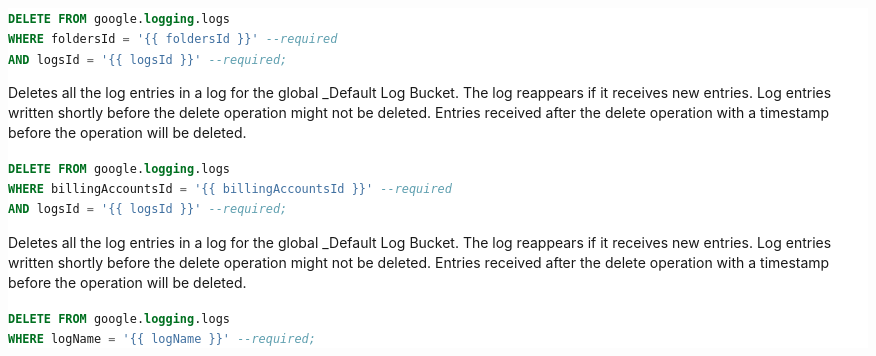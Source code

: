 ```sql
DELETE FROM google.logging.logs
WHERE foldersId = '{{ foldersId }}' --required
AND logsId = '{{ logsId }}' --required;
```
</TabItem>
<TabItem value="billing_accounts_logs_delete">

Deletes all the log entries in a log for the global _Default Log Bucket. The log reappears if it receives new entries. Log entries written shortly before the delete operation might not be deleted. Entries received after the delete operation with a timestamp before the operation will be deleted.

```sql
DELETE FROM google.logging.logs
WHERE billingAccountsId = '{{ billingAccountsId }}' --required
AND logsId = '{{ logsId }}' --required;
```
</TabItem>
<TabItem value="logs_delete">

Deletes all the log entries in a log for the global _Default Log Bucket. The log reappears if it receives new entries. Log entries written shortly before the delete operation might not be deleted. Entries received after the delete operation with a timestamp before the operation will be deleted.

```sql
DELETE FROM google.logging.logs
WHERE logName = '{{ logName }}' --required;
```
</TabItem>
</Tabs>
